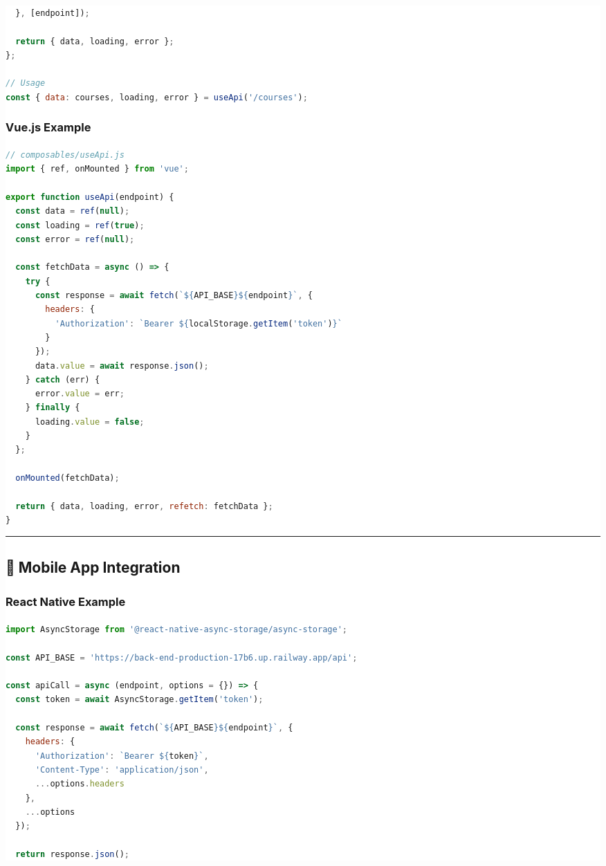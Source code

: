 ```javascript
  }, [endpoint]);

  return { data, loading, error };
};

// Usage
const { data: courses, loading, error } = useApi('/courses');
```

### **Vue.js Example**
```javascript
// composables/useApi.js
import { ref, onMounted } from 'vue';

export function useApi(endpoint) {
  const data = ref(null);
  const loading = ref(true);
  const error = ref(null);

  const fetchData = async () => {
    try {
      const response = await fetch(`${API_BASE}${endpoint}`, {
        headers: {
          'Authorization': `Bearer ${localStorage.getItem('token')}`
        }
      });
      data.value = await response.json();
    } catch (err) {
      error.value = err;
    } finally {
      loading.value = false;
    }
  };

  onMounted(fetchData);

  return { data, loading, error, refetch: fetchData };
}
```

---

## 📱 **Mobile App Integration**

### **React Native Example**
```javascript
import AsyncStorage from '@react-native-async-storage/async-storage';

const API_BASE = 'https://back-end-production-17b6.up.railway.app/api';

const apiCall = async (endpoint, options = {}) => {
  const token = await AsyncStorage.getItem('token');
  
  const response = await fetch(`${API_BASE}${endpoint}`, {
    headers: {
      'Authorization': `Bearer ${token}`,
      'Content-Type': 'application/json',
      ...options.headers
    },
    ...options
  });

  return response.json();
```
